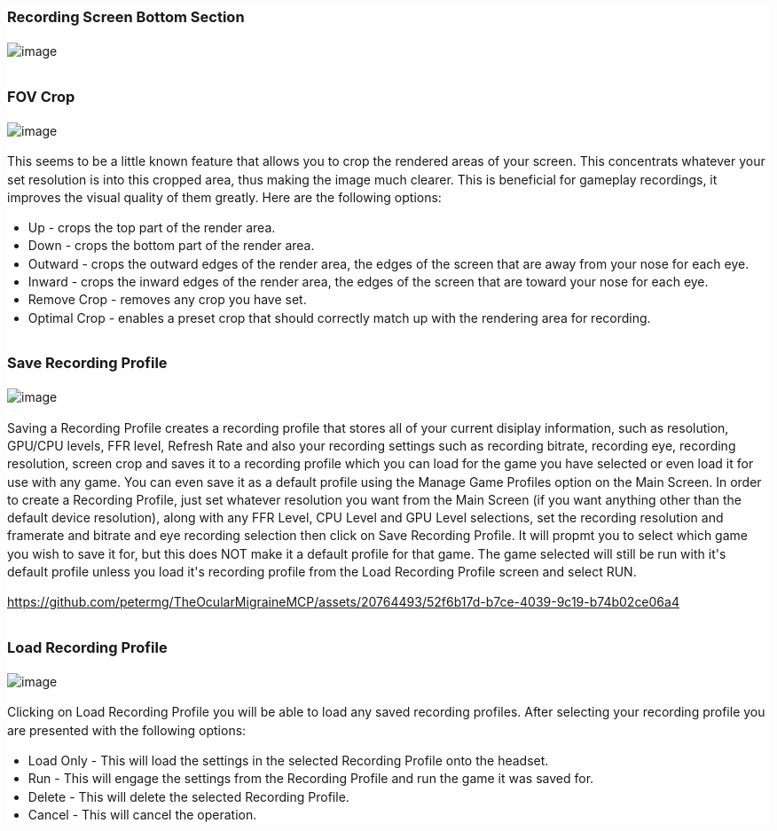 ### Recording Screen Bottom Section
![image](https://github.com/petermg/TheOcularMigraineMCP/assets/20764493/6ea7c9ea-e674-4acf-a6a2-a135702e6b81)



##

### FOV Crop
![image](https://github.com/petermg/TheOcularMigraineMCP/assets/20764493/4da04a65-3f07-48a1-aacf-8867beead84b)


This seems to be a little known feature that allows you to crop the rendered areas of your screen. This concentrats whatever your set resolution is into this cropped area, thus making the image much clearer. This is beneficial for gameplay recordings, it improves the visual quality of them greatly. Here are the following options:
* Up - crops the top part of the render area.
* Down - crops the bottom part of the render area.
* Outward - crops the outward edges of the render area, the edges of the screen that are away from your nose for each eye.
* Inward - crops the inward edges of the render area, the edges of the screen that are toward your nose for each eye.
* Remove Crop - removes any crop you have set.
* Optimal Crop - enables a preset crop that should correctly match up with the rendering area for recording.
##
### Save Recording Profile
![image](https://github.com/petermg/TheOcularMigraineMCP/assets/20764493/cfc3c93c-ceb3-4641-8d0d-9bde33292028)


Saving a Recording Profile creates a recording profile that stores all of your current disiplay information, such as resolution, GPU/CPU levels, FFR level, Refresh Rate and also your recording settings such as recording bitrate, recording eye, recording resolution, screen crop and saves it to a recording profile which you can load for the game you have selected or even load it for use with any game. You can even save it as a default profile using the Manage Game Profiles option on the Main Screen. In order to create a Recording Profile, just set whatever resolution you want from the Main Screen (if you want anything other than the default device resolution), along with any FFR Level, CPU Level and GPU Level selections, set the recording resolution and framerate and bitrate and eye recording selection then click on Save Recording Profile. It will propmt you to select which game you wish to save it for, but this does NOT make it a default profile for that game. The game selected will still be run with it's default profile unless you load it's recording profile from the Load Recording Profile screen and select RUN.

https://github.com/petermg/TheOcularMigraineMCP/assets/20764493/52f6b17d-b7ce-4039-9c19-b74b02ce06a4
##
### Load Recording Profile
![image](https://github.com/petermg/TheOcularMigraineMCP/assets/20764493/0db28724-95c9-4238-a286-568975627c8b)


Clicking on Load Recording Profile you will be able to load any saved recording profiles. After selecting your recording profile you are presented with the following options:
* Load Only - This will load the settings in the selected Recording Profile onto the headset.
* Run - This will engage the settings from the Recording Profile and run the game it was saved for.
* Delete - This will delete the selected Recording Profile.
* Cancel - This will cancel the operation.
  